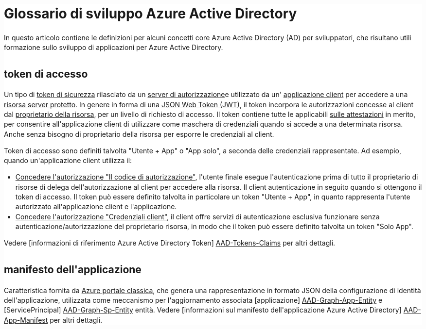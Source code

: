 <properties
   pageTitle="Glossario di sviluppo di Azure Active Directory | Microsoft Azure"
   description="Elenco di condizioni di licenza per comune concetti di sviluppo di Azure Active Directory e funzionalità."
   services="active-directory"
   documentationCenter=""
   authors="bryanla"
   manager="mbaldwin"
   editor=""/>

<tags
   ms.service="active-directory"
   ms.devlang="na"
   ms.topic="article"
   ms.tgt_pltfrm="na"
   ms.workload="identity"
   ms.date="08/31/2016"
   ms.author="bryanla"/>

# <a name="azure-active-directory-developer-glossary"></a>Glossario di sviluppo Azure Active Directory
In questo articolo contiene le definizioni per alcuni concetti core Azure Active Directory (AD) per sviluppatori, che risultano utili formazione sullo sviluppo di applicazioni per Azure Active Directory.

## <a name="access-token"></a>token di accesso
Un tipo di [token di sicurezza](#security-token) rilasciato da un [server di autorizzazione](#authorization-server)e utilizzato da un' [applicazione client](#client-application) per accedere a una [risorsa server protetto](#resource-server). In genere in forma di una [JSON Web Token (JWT)][JWT], il token incorpora le autorizzazioni concesse al client dal [proprietario della risorsa](#resource-owner), per un livello di richiesto di accesso. Il token contiene tutte le applicabili [sulle attestazioni](#claim) in merito, per consentire all'applicazione client di utilizzare come maschera di credenziali quando si accede a una determinata risorsa. Anche senza bisogno di proprietario della risorsa per esporre le credenziali al client.

Token di accesso sono definiti talvolta "Utente + App" o "App solo", a seconda delle credenziali rappresentate. Ad esempio, quando un'applicazione client utilizza il:

- [Concedere l'autorizzazione "Il codice di autorizzazione"](#authorization-grant), l'utente finale esegue l'autenticazione prima di tutto il proprietario di risorse di delega dell'autorizzazione al client per accedere alla risorsa. Il client autenticazione in seguito quando si ottengono il token di accesso. Il token può essere definito talvolta in particolare un token "Utente + App", in quanto rappresenta l'utente autorizzato all'applicazione client e l'applicazione.
- [Concedere l'autorizzazione "Credenziali client"](#authorization-grant), il client offre servizi di autenticazione esclusiva funzionare senza autenticazione/autorizzazione del proprietario risorsa, in modo che il token può essere definito talvolta un token "Solo App".

Vedere [informazioni di riferimento Azure Active Directory Token] [ AAD-Tokens-Claims] per altri dettagli.

## <a name="application-manifest"></a>manifesto dell'applicazione  
Caratteristica fornita da [Azure portale classica][AZURE-classic-portal], che genera una rappresentazione in formato JSON della configurazione di identità dell'applicazione, utilizzata come meccanismo per l'aggiornamento associata [applicazione] [ AAD-Graph-App-Entity] e [ServicePrincipal] [ AAD-Graph-Sp-Entity] entità. Vedere [informazioni sul manifesto dell'applicazione Azure Active Directory] [ AAD-App-Manifest] per altri dettagli.


[AAD-App-Manifest]: ./active-directory-application-manifest.md
[AAD-App-SP-Objects]: ./active-directory-application-objects.md
[AAD-Auth-Scenarios]: ./active-directory-authentication-scenarios.md
[AAD-Dev-Guide]: ./active-directory-developers-guide.md
[AAD-Graph-Perm-Scopes]: https://msdn.microsoft.com/library/azure/ad/graph/howto/azure-ad-graph-api-permission-scopes
[AAD-Graph-App-Entity]: https://msdn.microsoft.com/Library/Azure/Ad/Graph/api/entity-and-complex-type-reference#application-entity
[AAD-Graph-Sp-Entity]: https://msdn.microsoft.com/Library/Azure/Ad/Graph/api/entity-and-complex-type-reference#serviceprincipal-entity
[AAD-Graph-User-Entity]: https://msdn.microsoft.com/Library/Azure/Ad/Graph/api/entity-and-complex-type-reference#user-entity
[AAD-How-Subscriptions-Assoc]: ./active-directory-how-subscriptions-associated-directory.md
[AAD-How-To-Integrate]: ./active-directory-how-to-integrate.md
[AAD-How-To-Tenant]: active-directory-howto-tenant.md
[AAD-Integrating-Apps]: ./active-directory-integrating-applications.md
[AAD-Multi-Tenant-Overview]: active-directory-devhowto-multi-tenant-overview.md
[AAD-Security-Token-Claims]: ./active-directory-authentication-scenarios/#claims-in-azure-ad-security-tokens
[AAD-Tokens-Claims]: ./active-directory-token-and-claims.md
[AZURE-classic-portal]: https://manage.windowsazure.com
[Duyshant-Role-Blog]: http://www.dushyantgill.com/blog/2014/12/10/roles-based-access-control-in-cloud-applications-using-azure-ad/
[JWT]: https://tools.ietf.org/html/draft-ietf-oauth-json-web-token-32
[Microsoft-Graph]: https://graph.microsoft.io
[O365-Perm-Ref]: https://msdn.microsoft.com/en-us/office/office365/howto/application-manifest
[OAuth2-Access-Token-Scopes]: https://tools.ietf.org/html/rfc6749#section-3.3
[OAuth2-AuthZ-Endpoint]: https://tools.ietf.org/html/rfc6749#section-3.1
[OAuth2-AuthZ-Grant-Types]: https://tools.ietf.org/html/rfc6749#section-1.3
[OAuth2-Client-Types]: https://tools.ietf.org/html/rfc6749#section-2.1
[OAuth2-Role-Def]: https://tools.ietf.org/html/rfc6749#page-6
[OpenIDConnect]: http://openid.net/specs/openid-connect-core-1_0.html
[OpenIDConnect-AuthZ-Endpoint]: http://openid.net/specs/openid-connect-core-1_0.html#AuthorizationEndpoint
[OpenIDConnect-ID-Token]: http://openid.net/specs/openid-connect-core-1_0.html#IDToken